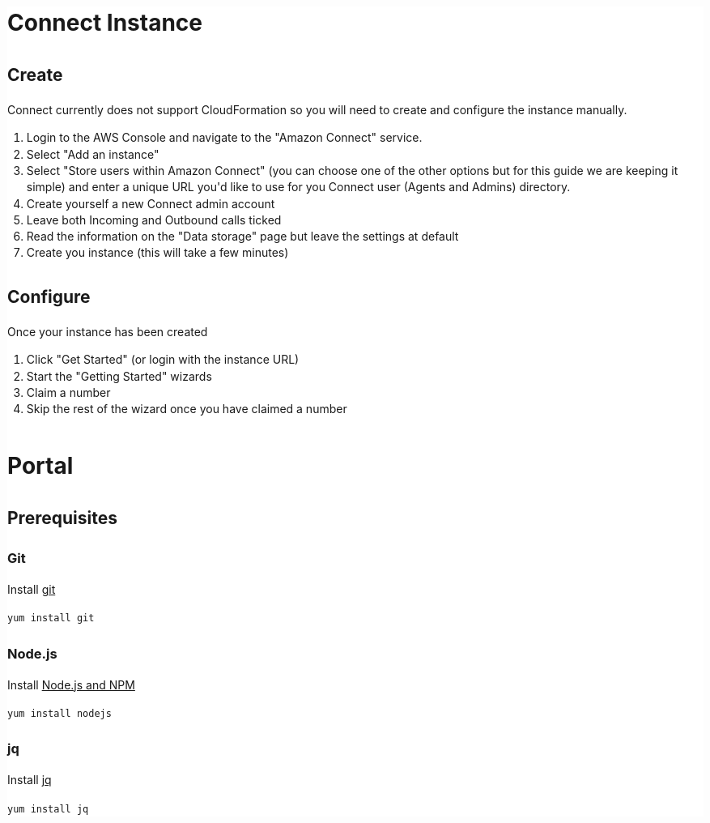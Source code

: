 # Connect Instance
## Create

Connect currently does not support CloudFormation so you will need to create and configure the instance manually. 

1. Login to the AWS Console and navigate to the "Amazon Connect" service.
2. Select "Add an instance"
3. Select "Store users within Amazon Connect" (you can choose one of the other options but for this guide we are keeping it simple) and enter a unique URL you'd like to use for you Connect user (Agents and Admins) directory.
4. Create yourself a new Connect admin account
5. Leave both Incoming and Outbound calls ticked
6. Read the information on the "Data storage" page but leave the settings at default
7. Create you instance (this will take a few minutes)

## Configure

Once your instance has been created

1. Click "Get Started" (or login with the instance URL)
2. Start the "Getting Started" wizards
3. Claim a number
4. Skip the rest of the wizard once you have claimed a number

# Portal
## Prerequisites
### Git

Install [git](https://git-scm.com/book/en/v2/Getting-Started-Installing-Git)

```
yum install git
```
 
### Node.js

Install [Node.js and NPM](https://nodejs.org/en/) 

```
yum install nodejs
```

### jq

Install [jq](https://stedolan.github.io/jq/download/)

```
yum install jq
```
